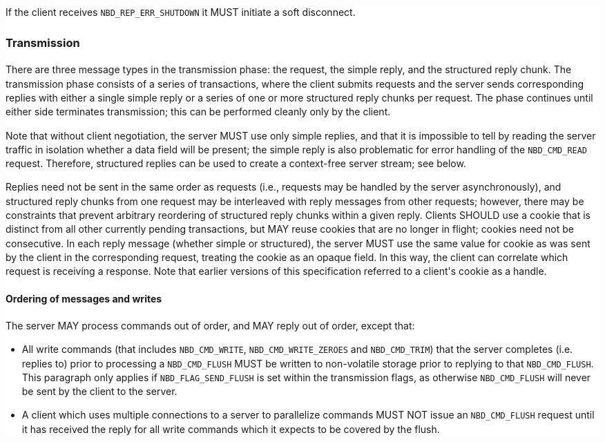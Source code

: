 If the client receives `NBD_REP_ERR_SHUTDOWN` it MUST initiate
a soft disconnect.

### Transmission

There are three message types in the transmission phase: the request,
the simple reply, and the structured reply chunk.  The
transmission phase consists of a series of transactions, where the
client submits requests and the server sends corresponding replies
with either a single simple reply or a series of one or more
structured reply chunks per request.  The phase continues until
either side terminates transmission; this can be performed cleanly
only by the client.

Note that without client negotiation, the server MUST use only simple
replies, and that it is impossible to tell by reading the server
traffic in isolation whether a data field will be present; the simple
reply is also problematic for error handling of the `NBD_CMD_READ`
request.  Therefore, structured replies can be used to create a
context-free server stream; see below.

Replies need not be sent in the same order as requests (i.e., requests
may be handled by the server asynchronously), and structured reply
chunks from one request may be interleaved with reply messages from
other requests; however, there may be constraints that prevent
arbitrary reordering of structured reply chunks within a given reply.
Clients SHOULD use a cookie that is distinct from all other currently
pending transactions, but MAY reuse cookies that are no longer in
flight; cookies need not be consecutive.  In each reply message
(whether simple or structured), the server MUST use the same value for
cookie as was sent by the client in the corresponding request,
treating the cookie as an opaque field.  In this way, the client can
correlate which request is receiving a response.  Note that earlier
versions of this specification referred to a client's cookie as a
handle.

#### Ordering of messages and writes

The server MAY process commands out of order, and MAY reply out of
order, except that:

* All write commands (that includes `NBD_CMD_WRITE`,
  `NBD_CMD_WRITE_ZEROES` and `NBD_CMD_TRIM`) that the server
  completes (i.e. replies to) prior to processing a
  `NBD_CMD_FLUSH` MUST be written to non-volatile
  storage prior to replying to that `NBD_CMD_FLUSH`. This
  paragraph only applies if `NBD_FLAG_SEND_FLUSH` is set within
  the transmission flags, as otherwise `NBD_CMD_FLUSH` will never
  be sent by the client to the server.

* A client which uses multiple connections to a server to parallelize
  commands MUST NOT issue an `NBD_CMD_FLUSH` request until it has
  received the reply for all write commands which it expects to be
  covered by the flush.
